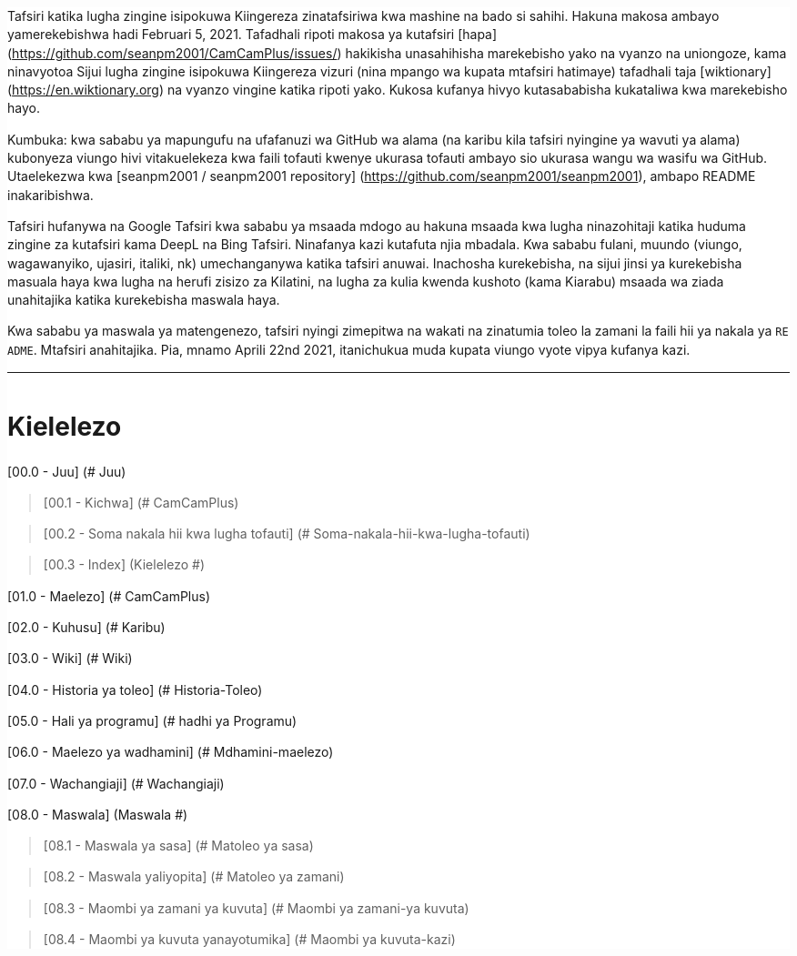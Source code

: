 Tafsiri katika lugha zingine isipokuwa Kiingereza zinatafsiriwa kwa mashine na bado si sahihi. Hakuna makosa ambayo yamerekebishwa hadi Februari 5, 2021. Tafadhali ripoti makosa ya kutafsiri [hapa] (https://github.com/seanpm2001/CamCamPlus/issues/) hakikisha unasahihisha marekebisho yako na vyanzo na uniongoze, kama ninavyotoa Sijui lugha zingine isipokuwa Kiingereza vizuri (nina mpango wa kupata mtafsiri hatimaye) tafadhali taja [wiktionary] (https://en.wiktionary.org) na vyanzo vingine katika ripoti yako. Kukosa kufanya hivyo kutasababisha kukataliwa kwa marekebisho hayo.

Kumbuka: kwa sababu ya mapungufu na ufafanuzi wa GitHub wa alama (na karibu kila tafsiri nyingine ya wavuti ya alama) kubonyeza viungo hivi vitakuelekeza kwa faili tofauti kwenye ukurasa tofauti ambayo sio ukurasa wangu wa wasifu wa GitHub. Utaelekezwa kwa [seanpm2001 / seanpm2001 repository] (https://github.com/seanpm2001/seanpm2001), ambapo README inakaribishwa.

Tafsiri hufanywa na Google Tafsiri kwa sababu ya msaada mdogo au hakuna msaada kwa lugha ninazohitaji katika huduma zingine za kutafsiri kama DeepL na Bing Tafsiri. Ninafanya kazi kutafuta njia mbadala. Kwa sababu fulani, muundo (viungo, wagawanyiko, ujasiri, italiki, nk) umechanganywa katika tafsiri anuwai. Inachosha kurekebisha, na sijui jinsi ya kurekebisha masuala haya kwa lugha na herufi zisizo za Kilatini, na lugha za kulia kwenda kushoto (kama Kiarabu) msaada wa ziada unahitajika katika kurekebisha maswala haya.

Kwa sababu ya maswala ya matengenezo, tafsiri nyingi zimepitwa na wakati na zinatumia toleo la zamani la faili hii ya nakala ya `README`. Mtafsiri anahitajika. Pia, mnamo Aprili 22nd 2021, itanichukua muda kupata viungo vyote vipya kufanya kazi.

***

# Kielelezo

[00.0 - Juu] (# Juu)

> [00.1 - Kichwa] (# CamCamPlus)

> [00.2 - Soma nakala hii kwa lugha tofauti] (# Soma-nakala-hii-kwa-lugha-tofauti)

> [00.3 - Index] (Kielelezo #)

[01.0 - Maelezo] (# CamCamPlus)

[02.0 - Kuhusu] (# Karibu)

[03.0 - Wiki] (# Wiki)

[04.0 - Historia ya toleo] (# Historia-Toleo)

[05.0 - Hali ya programu] (# hadhi ya Programu)

[06.0 - Maelezo ya wadhamini] (# Mdhamini-maelezo)

[07.0 - Wachangiaji] (# Wachangiaji)

[08.0 - Maswala] (Maswala #)

> [08.1 - Maswala ya sasa] (# Matoleo ya sasa)

> [08.2 - Maswala yaliyopita] (# Matoleo ya zamani)

> [08.3 - Maombi ya zamani ya kuvuta] (# Maombi ya zamani-ya kuvuta)

> [08.4 - Maombi ya kuvuta yanayotumika] (# Maombi ya kuvuta-kazi)
